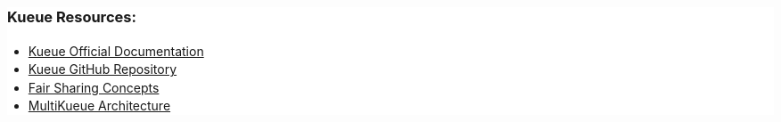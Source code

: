 ### Kueue Resources:
- [Kueue Official Documentation](https://kueue.sigs.k8s.io/docs/)
- [Kueue GitHub Repository](https://github.com/kubernetes-sigs/kueue)
- [Fair Sharing Concepts](https://kueue.sigs.k8s.io/docs/concepts/fair_sharing/)
- [MultiKueue Architecture](https://kueue.sigs.k8s.io/docs/concepts/multikueue/)
